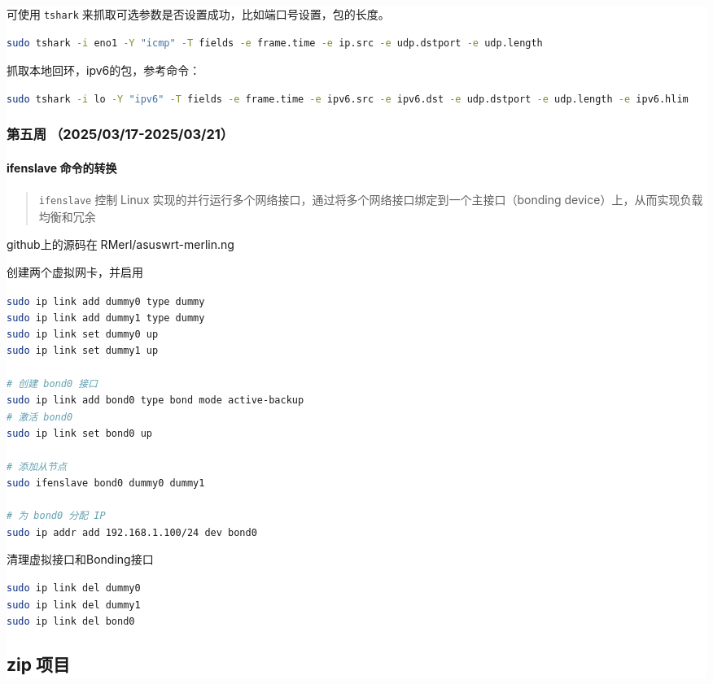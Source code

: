 

可使用 `tshark` 来抓取可选参数是否设置成功，比如端口号设置，包的长度。

```bash
sudo tshark -i eno1 -Y "icmp" -T fields -e frame.time -e ip.src -e udp.dstport -e udp.length

```

抓取本地回环，ipv6的包，参考命令：

```bash
sudo tshark -i lo -Y "ipv6" -T fields -e frame.time -e ipv6.src -e ipv6.dst -e udp.dstport -e udp.length -e ipv6.hlim
```



###  第五周 （2025/03/17-2025/03/21）

####   ifenslave 命令的转换

> `ifenslave` 控制 Linux 实现的并行运行多个网络接口，通过将多个网络接口绑定到一个主接口（bonding device）上，从而实现负载均衡和冗余

github上的源码在 RMerl/asuswrt-merlin.ng



创建两个虚拟网卡，并启用

```bash
sudo ip link add dummy0 type dummy
sudo ip link add dummy1 type dummy
sudo ip link set dummy0 up
sudo ip link set dummy1 up

# 创建 bond0 接口
sudo ip link add bond0 type bond mode active-backup
# 激活 bond0
sudo ip link set bond0 up

# 添加从节点
sudo ifenslave bond0 dummy0 dummy1

# 为 bond0 分配 IP
sudo ip addr add 192.168.1.100/24 dev bond0
```



清理虚拟接口和Bonding接口

```bash
sudo ip link del dummy0
sudo ip link del dummy1
sudo ip link del bond0
```



## zip 项目
